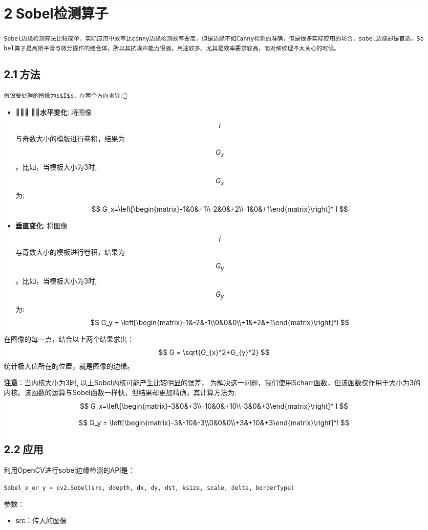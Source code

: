 # 2 Sobel检测算子

	Sobel边缘检测算法比较简单，实际应用中效率比canny边缘检测效率要高，但是边缘不如Canny检测的准确，但是很多实际应用的场合，sobel边缘却是首选，Sobel算子是高斯平滑与微分操作的结合体，所以其抗噪声能力很强，用途较多。尤其是效率要求较高，而对细纹理不太关心的时候。

## 2.1 方法

	假设要处理的图像为$$I$$，在两个方向求导:

-  **水平变化**: 将图像$$I$$ 与奇数大小的模版进行卷积，结果为$$G_x$$。比如，当模板大小为3时, $$G_x$$为:
  $$
  G_x=\left[\begin{matrix}-1&0&+1\\-2&0&+2\\-1&0&+1\end{matrix}\right]* I
  $$





- **垂直变化**: 将图像$$I$$与奇数大小的模板进行卷积，结果为$$G_y$$。比如，当模板大小为3时, $$G_y$$为:
  $$
  G_y = \left[\begin{matrix}-1&-2&-1\\0&0&0\\+1&+2&+1\end{matrix}\right]*I
  $$





在图像的每一点，结合以上两个结果求出：
$$
G = \sqrt{G_{x}^2+G_{y}^2}
$$
统计极大值所在的位置，就是图像的边缘。

**注意**：当内核大小为3时, 以上Sobel内核可能产生比较明显的误差， 为解决这一问题，我们使用Scharr函数，但该函数仅作用于大小为3的内核。该函数的运算与Sobel函数一样快，但结果却更加精确，其计算方法为:
$$
G_x=\left[\begin{matrix}-3&0&+3\\-10&0&+10\\-3&0&+3\end{matrix}\right]* I
$$

$$
G_y = \left[\begin{matrix}-3&-10&-3\\0&0&0\\+3&+10&+3\end{matrix}\right]*I
$$





## 2.2 应用

利用OpenCV进行sobel边缘检测的API是：

```python
Sobel_x_or_y = cv2.Sobel(src, ddepth, dx, dy, dst, ksize, scale, delta, borderType)
```

参数：

- src：传入的图像
